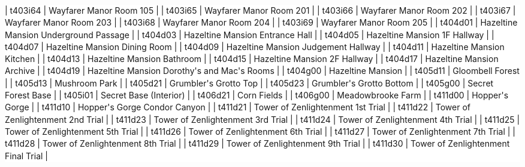 | t403i64      | Wayfarer Manor Room 105                                |
| t403i65      | Wayfarer Manor Room 201                                |
| t403i66      | Wayfarer Manor Room 202                                |
| t403i67      | Wayfarer Manor Room 203                                |
| t403i68      | Wayfarer Manor Room 204                                |
| t403i69      | Wayfarer Manor Room 205                                |
| t404d01      | Hazeltine Mansion Underground Passage                  |
| t404d03      | Hazeltine Mansion Entrance Hall                        |
| t404d05      | Hazeltine Mansion 1F Hallway                           |
| t404d07      | Hazeltine Mansion Dining Room                          |
| t404d09      | Hazeltine Mansion Judgement Hallway                    |
| t404d11      | Hazeltine Mansion Kitchen                              |
| t404d13      | Hazeltine Mansion Bathroom                             |
| t404d15      | Hazeltine Mansion 2F Hallway                           |
| t404d17      | Hazeltine Mansion Archive                              |
| t404d19      | Hazeltine Mansion Dorothy's and Mac's Rooms            |
| t404g00      | Hazeltine Mansion                                      |
| t405d11      | Gloombell Forest                                       |
| t405d13      | Mushroom Park                                          |
| t405d21      | Grumbler's Grotto Top                                  |
| t405d23      | Grumbler's Grotto Bottom                               |
| t405g00      | Secret Forest Base                                     |
| t405i01      | Secret Base (Interior)                                 |
| t406d21      | Corn Fields                                            |
| t406g00      | Meadowbrooke Farm                                      |
| t411d00      | Hopper's Gorge                                         |
| t411d10      | Hopper's Gorge Condor Canyon                           |
| t411d21      | Tower of Zenlightenment 1st Trial                      |
| t411d22      | Tower of Zenlightenment 2nd Trial                      |
| t411d23      | Tower of Zenlightenment 3rd Trial                      |
| t411d24      | Tower of Zenlightenment 4th Trial                      |
| t411d25      | Tower of Zenlightenment 5th Trial                      |
| t411d26      | Tower of Zenlightenment 6th Trial                      |
| t411d27      | Tower of Zenlightenment 7th Trial                      |
| t411d28      | Tower of Zenlightenment 8th Trial                      |
| t411d29      | Tower of Zenlightenment 9th Trial                      |
| t411d30      | Tower of Zenlightenment Final Trial                    |